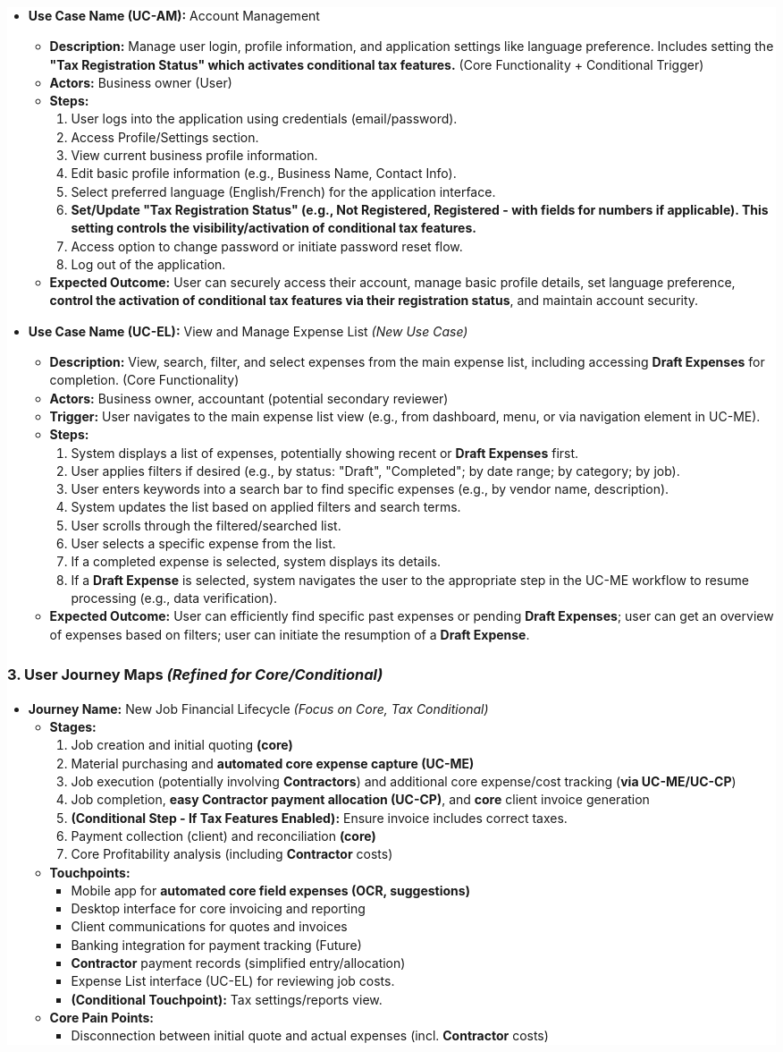 - **Use Case Name (UC-AM):** Account Management
  - **Description:** Manage user login, profile information, and application settings like language preference. Includes setting the **"Tax Registration Status" which activates conditional tax features.** (Core Functionality + Conditional Trigger)
  - **Actors:** Business owner (User)
  - **Steps:**
    1.  User logs into the application using credentials (email/password).
    2.  Access Profile/Settings section.
    3.  View current business profile information.
    4.  Edit basic profile information (e.g., Business Name, Contact Info).
    5.  Select preferred language (English/French) for the application interface.
    6.  **Set/Update "Tax Registration Status" (e.g., Not Registered, Registered - with fields for numbers if applicable). This setting controls the visibility/activation of conditional tax features.**
    7.  Access option to change password or initiate password reset flow.
    8.  Log out of the application.
  - **Expected Outcome:** User can securely access their account, manage basic profile details, set language preference, **control the activation of conditional tax features via their registration status**, and maintain account security.

- **Use Case Name (UC-EL):** View and Manage Expense List *(New Use Case)*
  - **Description:** View, search, filter, and select expenses from the main expense list, including accessing **Draft Expenses** for completion. (Core Functionality)
  - **Actors:** Business owner, accountant (potential secondary reviewer)
  - **Trigger:** User navigates to the main expense list view (e.g., from dashboard, menu, or via navigation element in UC-ME).
  - **Steps:**
    1. System displays a list of expenses, potentially showing recent or **Draft Expenses** first.
    2. User applies filters if desired (e.g., by status: "Draft", "Completed"; by date range; by category; by job).
    3. User enters keywords into a search bar to find specific expenses (e.g., by vendor name, description).
    4. System updates the list based on applied filters and search terms.
    5. User scrolls through the filtered/searched list.
    6. User selects a specific expense from the list.
    7. If a completed expense is selected, system displays its details.
    8. If a **Draft Expense** is selected, system navigates the user to the appropriate step in the UC-ME workflow to resume processing (e.g., data verification).
  - **Expected Outcome:** User can efficiently find specific past expenses or pending **Draft Expenses**; user can get an overview of expenses based on filters; user can initiate the resumption of a **Draft Expense**.

### 3. User Journey Maps *(Refined for Core/Conditional)*

- **Journey Name:** New Job Financial Lifecycle *(Focus on Core, Tax Conditional)*
  - **Stages:**
    1.  Job creation and initial quoting **(core)**
    2.  Material purchasing and **automated core expense capture (UC-ME)**
    3.  Job execution (potentially involving **Contractors**) and additional core expense/cost tracking (**via UC-ME/UC-CP**)
    4.  Job completion, **easy Contractor payment allocation (UC-CP)**, and **core** client invoice generation
    5.  **(Conditional Step - If Tax Features Enabled):** Ensure invoice includes correct taxes.
    6.  Payment collection (client) and reconciliation **(core)**
    7.  Core Profitability analysis (including **Contractor** costs)
  - **Touchpoints:**
    - Mobile app for **automated core field expenses (OCR, suggestions)**
    - Desktop interface for core invoicing and reporting
    - Client communications for quotes and invoices
    - Banking integration for payment tracking (Future)
    - **Contractor** payment records (simplified entry/allocation)
    - Expense List interface (UC-EL) for reviewing job costs.
    - **(Conditional Touchpoint):** Tax settings/reports view.
  - **Core Pain Points:**
    - Disconnection between initial quote and actual expenses (incl. **Contractor** costs)